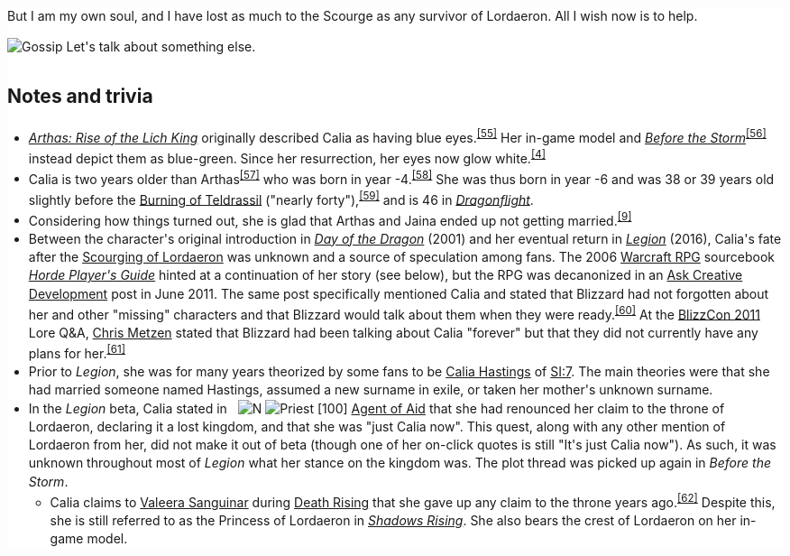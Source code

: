 But I am my own soul, and I have lost as much to the Scourge as any survivor of Lordaeron. All I wish now is to help.

![Gossip](https://static.wikia.nocookie.net/wowpedia/images/f/fd/Gossipgossipicon.png/revision/latest?cb=20180220125858) Let's talk about something else.

## Notes and trivia

-   _[Arthas: Rise of the Lich King](https://wowpedia.fandom.com/wiki/Arthas:_Rise_of_the_Lich_King "Arthas: Rise of the Lich King")_ originally described Calia as having blue eyes.<sup id="cite_ref-55"><a href="https://wowpedia.fandom.com/wiki/Calia_Menethil#cite_note-55">[55]</a></sup> Her in-game model and _[Before the Storm](https://wowpedia.fandom.com/wiki/Before_the_Storm "Before the Storm")_<sup id="cite_ref-56"><a href="https://wowpedia.fandom.com/wiki/Calia_Menethil#cite_note-56">[56]</a></sup> instead depict them as blue-green. Since her resurrection, her eyes now glow white.<sup id="cite_ref-BTS_chapter_35_4-1"><a href="https://wowpedia.fandom.com/wiki/Calia_Menethil#cite_note-BTS_chapter_35-4">[4]</a></sup>
-   Calia is two years older than Arthas<sup id="cite_ref-57"><a href="https://wowpedia.fandom.com/wiki/Calia_Menethil#cite_note-57">[57]</a></sup> who was born in year -4.<sup id="cite_ref-58"><a href="https://wowpedia.fandom.com/wiki/Calia_Menethil#cite_note-58">[58]</a></sup> She was thus born in year -6 and was 38 or 39 years old slightly before the [Burning of Teldrassil](https://wowpedia.fandom.com/wiki/Burning_of_Teldrassil "Burning of Teldrassil") ("nearly forty"),<sup id="cite_ref-59"><a href="https://wowpedia.fandom.com/wiki/Calia_Menethil#cite_note-59">[59]</a></sup> and is 46 in _[Dragonflight](https://wowpedia.fandom.com/wiki/World_of_Warcraft:_Dragonflight "World of Warcraft: Dragonflight")_.
-   Considering how things turned out, she is glad that Arthas and Jaina ended up not getting married.<sup id="cite_ref-BTS_chapter_25_9-2"><a href="https://wowpedia.fandom.com/wiki/Calia_Menethil#cite_note-BTS_chapter_25-9">[9]</a></sup>
-   Between the character's original introduction in _[Day of the Dragon](https://wowpedia.fandom.com/wiki/Day_of_the_Dragon "Day of the Dragon")_ (2001) and her eventual return in _[Legion](https://wowpedia.fandom.com/wiki/World_of_Warcraft:_Legion "World of Warcraft: Legion")_ (2016), Calia's fate after the [Scourging of Lordaeron](https://wowpedia.fandom.com/wiki/Scourging_of_Lordaeron "Scourging of Lordaeron") was unknown and a source of speculation among fans. The 2006 [Warcraft RPG](https://wowpedia.fandom.com/wiki/Warcraft_RPG "Warcraft RPG") sourcebook _[Horde Player's Guide](https://wowpedia.fandom.com/wiki/Horde_Player%27s_Guide "Horde Player's Guide")_ hinted at a continuation of her story (see below), but the RPG was decanonized in an [Ask Creative Development](https://wowpedia.fandom.com/wiki/Ask_CDev "Ask CDev") post in June 2011. The same post specifically mentioned Calia and stated that Blizzard had not forgotten about her and other "missing" characters and that Blizzard would talk about them when they were ready.<sup id="cite_ref-60"><a href="https://wowpedia.fandom.com/wiki/Calia_Menethil#cite_note-60">[60]</a></sup> At the [BlizzCon 2011](https://wowpedia.fandom.com/wiki/BlizzCon_2011 "BlizzCon 2011") Lore Q&A, [Chris Metzen](https://wowpedia.fandom.com/wiki/Chris_Metzen "Chris Metzen") stated that Blizzard had been talking about Calia "forever" but that they did not currently have any plans for her.<sup id="cite_ref-BlizzCon_2011_61-0"><a href="https://wowpedia.fandom.com/wiki/Calia_Menethil#cite_note-BlizzCon_2011-61">[61]</a></sup>
-   Prior to _Legion_, she was for many years theorized by some fans to be [Calia Hastings](https://wowpedia.fandom.com/wiki/Calia_Hastings "Calia Hastings") of [SI:7](https://wowpedia.fandom.com/wiki/SI:7 "SI:7"). The main theories were that she had married someone named Hastings, assumed a new surname in exile, or taken her mother's unknown surname.
-   In the _Legion_ beta, Calia stated in   ![N](https://static.wikia.nocookie.net/wowpedia/images/c/cb/Neutral_15.png/revision/latest?cb=20110620220434) ![Priest](https://static.wikia.nocookie.net/wowpedia/images/0/0f/Ui-charactercreate-classes_priest.png/revision/latest/scale-to-width-down/16?cb=20100721005923 "Priest") \[100\] [Agent of Aid](https://wowpedia.fandom.com/wiki/Agent_of_Aid) that she had renounced her claim to the throne of Lordaeron, declaring it a lost kingdom, and that she was "just Calia now". This quest, along with any other mention of Lordaeron from her, did not make it out of beta (though one of her on-click quotes is still "It's just Calia now"). As such, it was unknown throughout most of _Legion_ what her stance on the kingdom was. The plot thread was picked up again in _Before the Storm_.
    -   Calia claims to [Valeera Sanguinar](https://wowpedia.fandom.com/wiki/Valeera_Sanguinar "Valeera Sanguinar") during [Death Rising](https://wowpedia.fandom.com/wiki/Death_Rising "Death Rising") that she gave up any claim to the throne years ago.<sup id="cite_ref-62"><a href="https://wowpedia.fandom.com/wiki/Calia_Menethil#cite_note-62">[62]</a></sup> Despite this, she is still referred to as the Princess of Lordaeron in _[Shadows Rising](https://wowpedia.fandom.com/wiki/Shadows_Rising "Shadows Rising")_. She also bears the crest of Lordaeron on her in-game model.